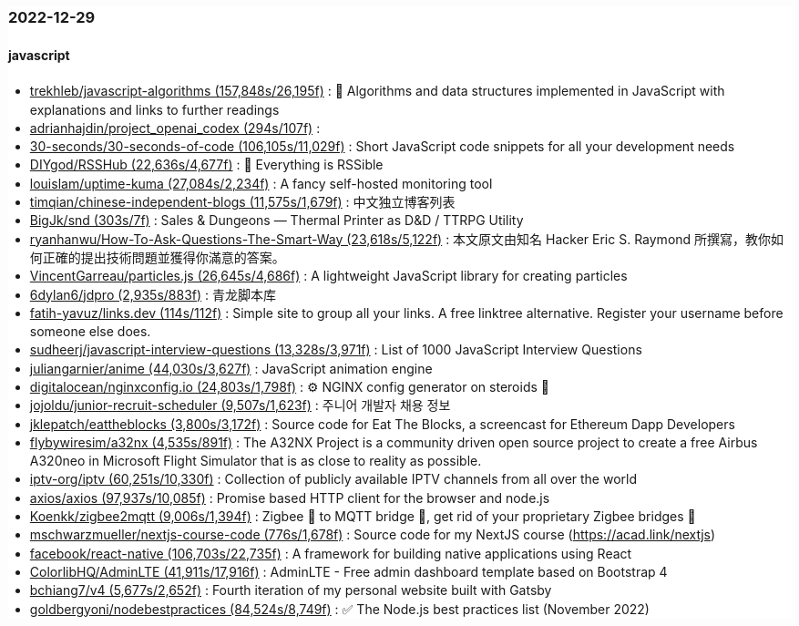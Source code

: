 ### 2022-12-29

#### javascript
* [trekhleb/javascript-algorithms (157,848s/26,195f)](https://github.com/trekhleb/javascript-algorithms) : 📝 Algorithms and data structures implemented in JavaScript with explanations and links to further readings
* [adrianhajdin/project_openai_codex (294s/107f)](https://github.com/adrianhajdin/project_openai_codex) : 
* [30-seconds/30-seconds-of-code (106,105s/11,029f)](https://github.com/30-seconds/30-seconds-of-code) : Short JavaScript code snippets for all your development needs
* [DIYgod/RSSHub (22,636s/4,677f)](https://github.com/DIYgod/RSSHub) : 🍰 Everything is RSSible
* [louislam/uptime-kuma (27,084s/2,234f)](https://github.com/louislam/uptime-kuma) : A fancy self-hosted monitoring tool
* [timqian/chinese-independent-blogs (11,575s/1,679f)](https://github.com/timqian/chinese-independent-blogs) : 中文独立博客列表
* [BigJk/snd (303s/7f)](https://github.com/BigJk/snd) : Sales & Dungeons — Thermal Printer as D&D / TTRPG Utility
* [ryanhanwu/How-To-Ask-Questions-The-Smart-Way (23,618s/5,122f)](https://github.com/ryanhanwu/How-To-Ask-Questions-The-Smart-Way) : 本文原文由知名 Hacker Eric S. Raymond 所撰寫，教你如何正確的提出技術問題並獲得你滿意的答案。
* [VincentGarreau/particles.js (26,645s/4,686f)](https://github.com/VincentGarreau/particles.js) : A lightweight JavaScript library for creating particles
* [6dylan6/jdpro (2,935s/883f)](https://github.com/6dylan6/jdpro) : 青龙脚本库
* [fatih-yavuz/links.dev (114s/112f)](https://github.com/fatih-yavuz/links.dev) : Simple site to group all your links. A free linktree alternative. Register your username before someone else does.
* [sudheerj/javascript-interview-questions (13,328s/3,971f)](https://github.com/sudheerj/javascript-interview-questions) : List of 1000 JavaScript Interview Questions
* [juliangarnier/anime (44,030s/3,627f)](https://github.com/juliangarnier/anime) : JavaScript animation engine
* [digitalocean/nginxconfig.io (24,803s/1,798f)](https://github.com/digitalocean/nginxconfig.io) : ⚙️ NGINX config generator on steroids 💉
* [jojoldu/junior-recruit-scheduler (9,507s/1,623f)](https://github.com/jojoldu/junior-recruit-scheduler) : 주니어 개발자 채용 정보
* [jklepatch/eattheblocks (3,800s/3,172f)](https://github.com/jklepatch/eattheblocks) : Source code for Eat The Blocks, a screencast for Ethereum Dapp Developers
* [flybywiresim/a32nx (4,535s/891f)](https://github.com/flybywiresim/a32nx) : The A32NX Project is a community driven open source project to create a free Airbus A320neo in Microsoft Flight Simulator that is as close to reality as possible.
* [iptv-org/iptv (60,251s/10,330f)](https://github.com/iptv-org/iptv) : Collection of publicly available IPTV channels from all over the world
* [axios/axios (97,937s/10,085f)](https://github.com/axios/axios) : Promise based HTTP client for the browser and node.js
* [Koenkk/zigbee2mqtt (9,006s/1,394f)](https://github.com/Koenkk/zigbee2mqtt) : Zigbee 🐝 to MQTT bridge 🌉, get rid of your proprietary Zigbee bridges 🔨
* [mschwarzmueller/nextjs-course-code (776s/1,678f)](https://github.com/mschwarzmueller/nextjs-course-code) : Source code for my NextJS course (https://acad.link/nextjs)
* [facebook/react-native (106,703s/22,735f)](https://github.com/facebook/react-native) : A framework for building native applications using React
* [ColorlibHQ/AdminLTE (41,911s/17,916f)](https://github.com/ColorlibHQ/AdminLTE) : AdminLTE - Free admin dashboard template based on Bootstrap 4
* [bchiang7/v4 (5,677s/2,652f)](https://github.com/bchiang7/v4) : Fourth iteration of my personal website built with Gatsby
* [goldbergyoni/nodebestpractices (84,524s/8,749f)](https://github.com/goldbergyoni/nodebestpractices) : ✅ The Node.js best practices list (November 2022)
